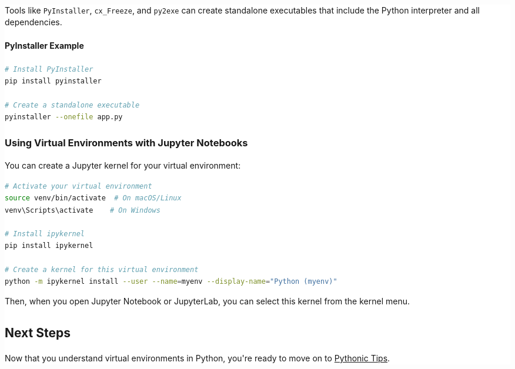Tools like `PyInstaller`, `cx_Freeze`, and `py2exe` can create standalone executables that include the Python interpreter and all dependencies.

#### PyInstaller Example

```bash
# Install PyInstaller
pip install pyinstaller

# Create a standalone executable
pyinstaller --onefile app.py
```

### Using Virtual Environments with Jupyter Notebooks

You can create a Jupyter kernel for your virtual environment:

```bash
# Activate your virtual environment
source venv/bin/activate  # On macOS/Linux
venv\Scripts\activate    # On Windows

# Install ipykernel
pip install ipykernel

# Create a kernel for this virtual environment
python -m ipykernel install --user --name=myenv --display-name="Python (myenv)"
```

Then, when you open Jupyter Notebook or JupyterLab, you can select this kernel from the kernel menu.

## Next Steps

Now that you understand virtual environments in Python, you're ready to move on to [Pythonic Tips](../18_Pythonic_Tips/README.md).